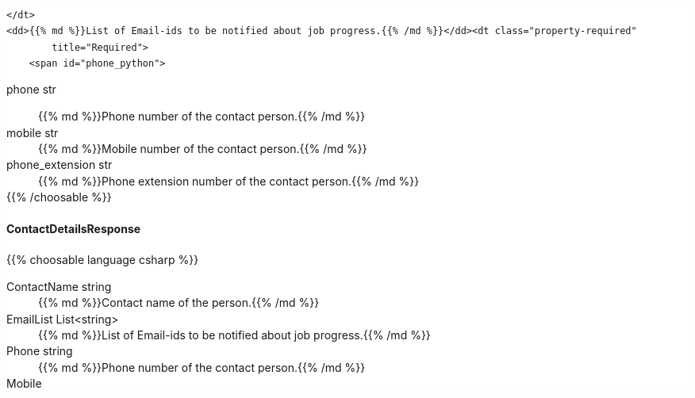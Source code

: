     </dt>
    <dd>{{% md %}}List of Email-ids to be notified about job progress.{{% /md %}}</dd><dt class="property-required"
            title="Required">
        <span id="phone_python">
<a href="#phone_python" style="color: inherit; text-decoration: inherit;">phone</a>
</span>
        <span class="property-indicator"></span>
        <span class="property-type">str</span>
    </dt>
    <dd>{{% md %}}Phone number of the contact person.{{% /md %}}</dd><dt class="property-optional"
            title="Optional">
        <span id="mobile_python">
<a href="#mobile_python" style="color: inherit; text-decoration: inherit;">mobile</a>
</span>
        <span class="property-indicator"></span>
        <span class="property-type">str</span>
    </dt>
    <dd>{{% md %}}Mobile number of the contact person.{{% /md %}}</dd><dt class="property-optional"
            title="Optional">
        <span id="phone_extension_python">
<a href="#phone_extension_python" style="color: inherit; text-decoration: inherit;">phone_<wbr>extension</a>
</span>
        <span class="property-indicator"></span>
        <span class="property-type">str</span>
    </dt>
    <dd>{{% md %}}Phone extension number of the contact person.{{% /md %}}</dd></dl>
{{% /choosable %}}

<h4 id="contactdetailsresponse">Contact<wbr>Details<wbr>Response</h4>

{{% choosable language csharp %}}
<dl class="resources-properties"><dt class="property-required"
            title="Required">
        <span id="contactname_csharp">
<a href="#contactname_csharp" style="color: inherit; text-decoration: inherit;">Contact<wbr>Name</a>
</span>
        <span class="property-indicator"></span>
        <span class="property-type">string</span>
    </dt>
    <dd>{{% md %}}Contact name of the person.{{% /md %}}</dd><dt class="property-required"
            title="Required">
        <span id="emaillist_csharp">
<a href="#emaillist_csharp" style="color: inherit; text-decoration: inherit;">Email<wbr>List</a>
</span>
        <span class="property-indicator"></span>
        <span class="property-type">List&lt;string&gt;</span>
    </dt>
    <dd>{{% md %}}List of Email-ids to be notified about job progress.{{% /md %}}</dd><dt class="property-required"
            title="Required">
        <span id="phone_csharp">
<a href="#phone_csharp" style="color: inherit; text-decoration: inherit;">Phone</a>
</span>
        <span class="property-indicator"></span>
        <span class="property-type">string</span>
    </dt>
    <dd>{{% md %}}Phone number of the contact person.{{% /md %}}</dd><dt class="property-optional"
            title="Optional">
        <span id="mobile_csharp">
<a href="#mobile_csharp" style="color: inherit; text-decoration: inherit;">Mobile</a>
</span>
